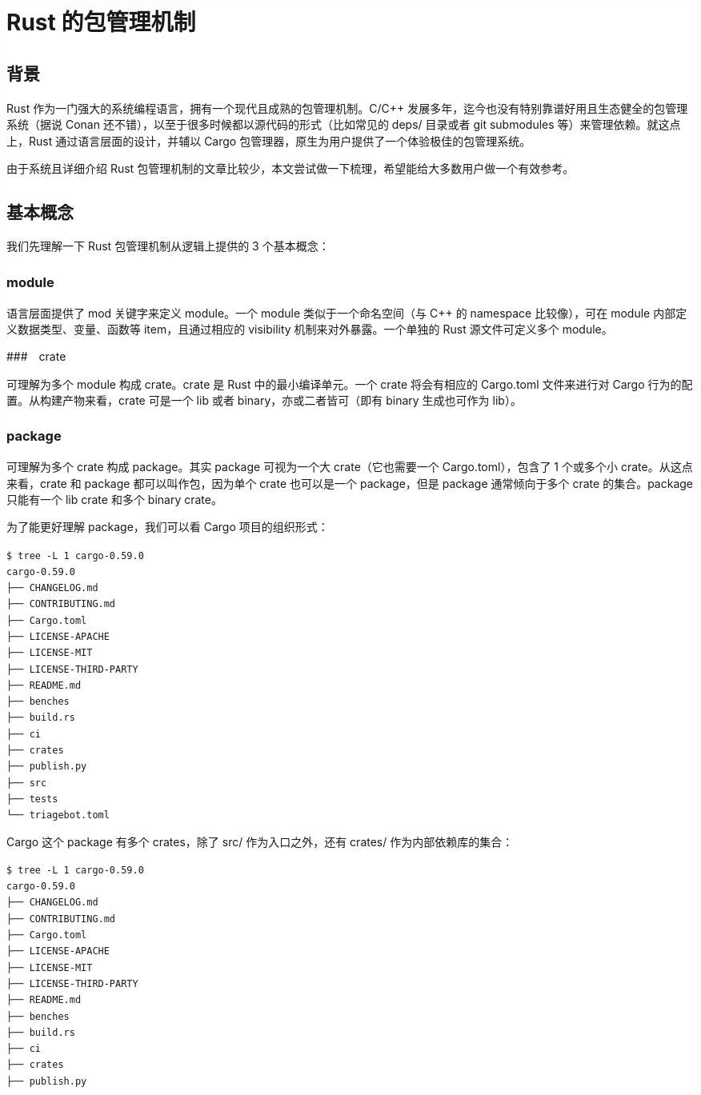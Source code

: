 # Rust 的包管理机制 
## 背景
Rust 作为一门强大的系统编程语言，拥有一个现代且成熟的包管理机制。C/C++ 发展多年，迄今也没有特别靠谱好用且生态健全的包管理系统（据说 Conan 还不错），以至于很多时候都以源代码的形式（比如常见的 deps/ 目录或者 git submodules 等）来管理依赖。就这点上，Rust 通过语言层面的设计，并辅以 Cargo 包管理器，原生为用户提供了一个体验极佳的包管理系统。

由于系统且详细介绍 Rust 包管理机制的文章比较少，本文尝试做一下梳理，希望能给大多数用户做一个有效参考。

## 基本概念
我们先理解一下 Rust 包管理机制从逻辑上提供的 3 个基本概念：

### module

语言层面提供了 mod 关键字来定义 module。一个 module 类似于一个命名空间（与 C++ 的 namespace 比较像），可在 module 内部定义数据类型、变量、函数等 item，且通过相应的 visibility 机制来对外暴露。一个单独的 Rust 源文件可定义多个 module。

###　crate

可理解为多个 module 构成 crate。crate 是 Rust 中的最小编译单元。一个 crate 将会有相应的 Cargo.toml 文件来进行对 Cargo 行为的配置。从构建产物来看，crate 可是一个 lib 或者 binary，亦或二者皆可（即有 binary 生成也可作为 lib）。

### package

可理解为多个 crate 构成 package。其实 package 可视为一个大 crate（它也需要一个 Cargo.toml），包含了 1 个或多个小 crate。从这点来看，crate 和 package 都可以叫作包，因为单个 crate 也可以是一个 package，但是 package 通常倾向于多个 crate 的集合。package 只能有一个 lib crate 和多个 binary crate。

为了能更好理解 package，我们可以看 Cargo 项目的组织形式：
```
$ tree -L 1 cargo-0.59.0
cargo-0.59.0
├── CHANGELOG.md
├── CONTRIBUTING.md
├── Cargo.toml
├── LICENSE-APACHE
├── LICENSE-MIT
├── LICENSE-THIRD-PARTY
├── README.md
├── benches
├── build.rs
├── ci
├── crates
├── publish.py
├── src
├── tests
└── triagebot.toml
```
Cargo 这个 package 有多个 crates，除了 src/ 作为入口之外，还有 crates/ 作为内部依赖库的集合：
```
$ tree -L 1 cargo-0.59.0
cargo-0.59.0
├── CHANGELOG.md
├── CONTRIBUTING.md
├── Cargo.toml
├── LICENSE-APACHE
├── LICENSE-MIT
├── LICENSE-THIRD-PARTY
├── README.md
├── benches
├── build.rs
├── ci
├── crates
├── publish.py
```